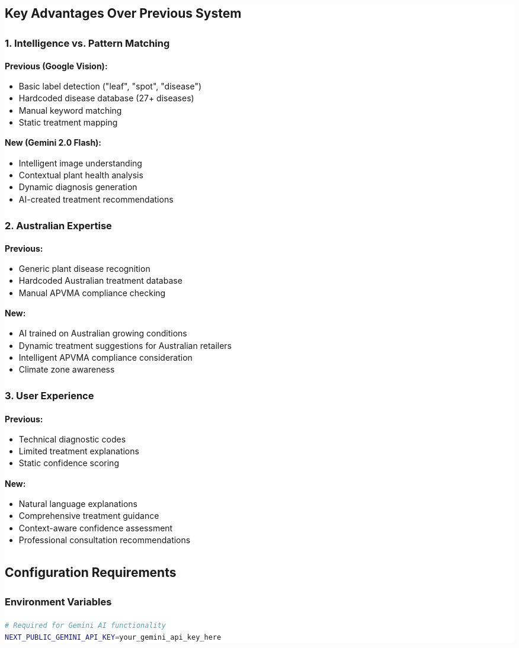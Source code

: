 ## Key Advantages Over Previous System

### 1. **Intelligence vs. Pattern Matching**

**Previous (Google Vision):**

- Basic label detection ("leaf", "spot", "disease")
- Hardcoded disease database (27+ diseases)
- Manual keyword matching
- Static treatment mapping

**New (Gemini 2.0 Flash):**

- Intelligent image understanding
- Contextual plant health analysis
- Dynamic diagnosis generation
- AI-created treatment recommendations

### 2. **Australian Expertise**

**Previous:**

- Generic plant disease recognition
- Hardcoded Australian treatment database
- Manual APVMA compliance checking

**New:**

- AI trained on Australian growing conditions
- Dynamic treatment suggestions for Australian retailers
- Intelligent APVMA compliance consideration
- Climate zone awareness

### 3. **User Experience**

**Previous:**

- Technical diagnostic codes
- Limited treatment explanations
- Static confidence scoring

**New:**

- Natural language explanations
- Comprehensive treatment guidance
- Context-aware confidence assessment
- Professional consultation recommendations

## Configuration Requirements

### Environment Variables

```bash
# Required for Gemini AI functionality
NEXT_PUBLIC_GEMINI_API_KEY=your_gemini_api_key_here
```
